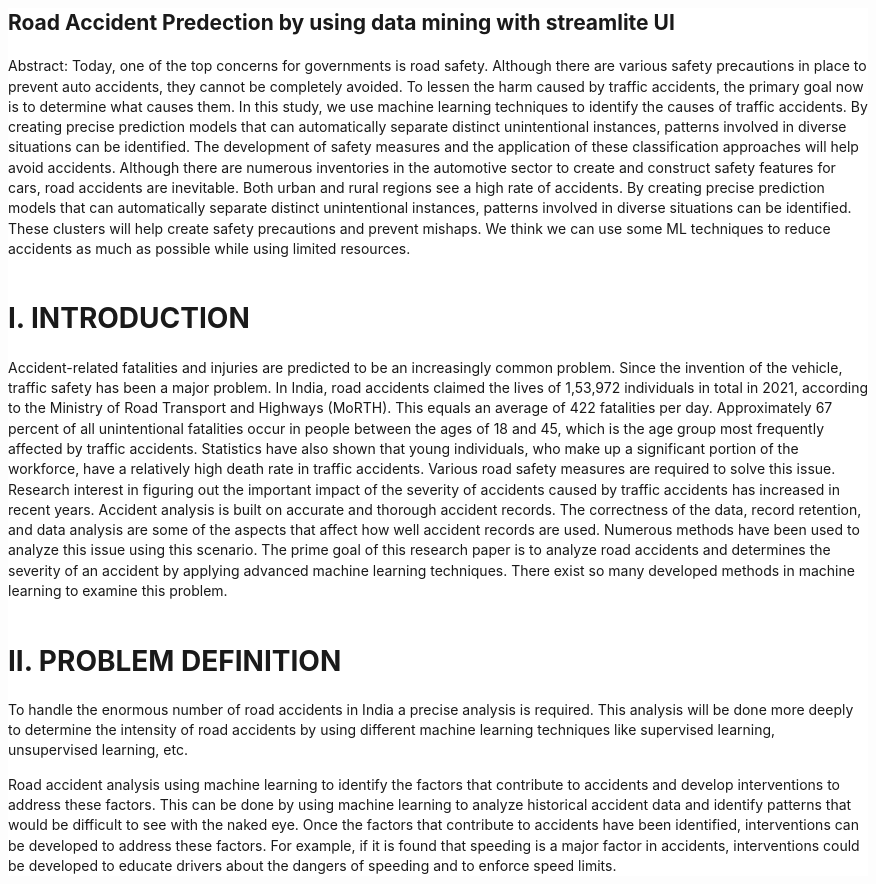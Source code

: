## Road Accident Predection by using data mining with streamlite UI
Abstract: Today, one of the top concerns for governments is road safety. Although there are various safety precautions in place to prevent auto accidents, they cannot be completely avoided. To lessen the harm caused by traffic accidents, the primary goal now is to determine what causes them. In this study, we use machine learning techniques to identify the causes of traffic accidents. By creating precise prediction models that can automatically separate distinct unintentional instances, patterns involved in diverse situations can be identified. The development of safety measures and the application of these classification approaches will help avoid accidents. Although there are numerous inventories in the automotive sector to create and construct safety features for cars, road accidents are inevitable. Both urban and rural regions see a high rate of accidents. By creating precise prediction models that can automatically separate distinct unintentional instances, patterns involved in diverse situations can be identified. These clusters will help create safety precautions and prevent mishaps. We think we can use some ML techniques to reduce accidents as much as possible while using limited resources.

# I. INTRODUCTION

Accident-related fatalities and injuries are predicted to be an increasingly common problem. Since the invention of the vehicle, traffic safety has been a major problem. In India, road accidents claimed the lives of 1,53,972 individuals in total in 2021, according to the Ministry of Road Transport and Highways (MoRTH). This equals an average of 422 fatalities per day. Approximately 67 percent of all unintentional fatalities occur in people between the ages of 18 and 45, which is the age group most frequently affected by traffic accidents. Statistics have also shown that young individuals, who make up a significant portion of the workforce, have a relatively high death rate in traffic accidents. Various road safety measures are required to solve this issue.
Research interest in figuring out the important impact of the severity of accidents caused by traffic accidents has increased in recent years. Accident analysis is built on accurate and thorough accident records. The correctness of the data, record retention, and data analysis are some of the aspects that affect how well accident records are used. Numerous methods have been used to analyze this issue using this scenario.
The prime goal of this research paper is to analyze road accidents and determines the severity of an accident by applying advanced machine learning techniques. There exist so many developed methods in machine learning to examine this problem. 

# II. PROBLEM DEFINITION

To handle the enormous number of road accidents in India a precise analysis is required. This analysis will be done more deeply to determine the intensity of road accidents by using different machine learning techniques like supervised learning, unsupervised learning, etc.

Road accident analysis using machine learning to identify the factors that contribute to accidents and develop interventions to address these factors. This can be done by using machine learning to analyze historical accident data and identify patterns that would be difficult to see with the naked eye. Once the factors that contribute to accidents have been identified, interventions can be developed to address these factors. For example, if it is found that speeding is a major factor in accidents, interventions could be developed to educate drivers about the dangers of speeding and to enforce speed limits.
